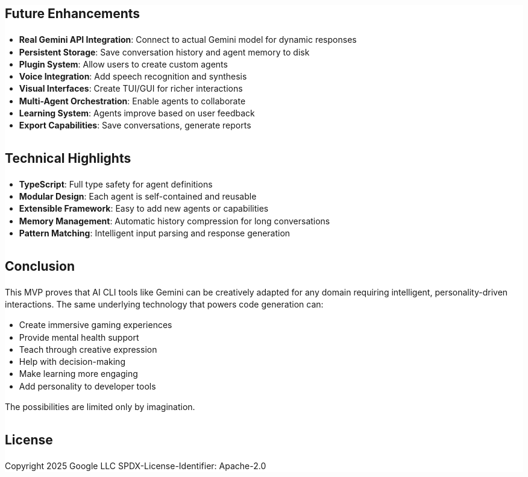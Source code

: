 ## Future Enhancements

- **Real Gemini API Integration**: Connect to actual Gemini model for dynamic responses
- **Persistent Storage**: Save conversation history and agent memory to disk
- **Plugin System**: Allow users to create custom agents
- **Voice Integration**: Add speech recognition and synthesis
- **Visual Interfaces**: Create TUI/GUI for richer interactions
- **Multi-Agent Orchestration**: Enable agents to collaborate
- **Learning System**: Agents improve based on user feedback
- **Export Capabilities**: Save conversations, generate reports

## Technical Highlights

- **TypeScript**: Full type safety for agent definitions
- **Modular Design**: Each agent is self-contained and reusable
- **Extensible Framework**: Easy to add new agents or capabilities
- **Memory Management**: Automatic history compression for long conversations
- **Pattern Matching**: Intelligent input parsing and response generation

## Conclusion

This MVP proves that AI CLI tools like Gemini can be creatively adapted for any domain requiring intelligent, personality-driven interactions. The same underlying technology that powers code generation can:

- Create immersive gaming experiences
- Provide mental health support
- Teach through creative expression
- Help with decision-making
- Make learning more engaging
- Add personality to developer tools

The possibilities are limited only by imagination.

## License

Copyright 2025 Google LLC
SPDX-License-Identifier: Apache-2.0